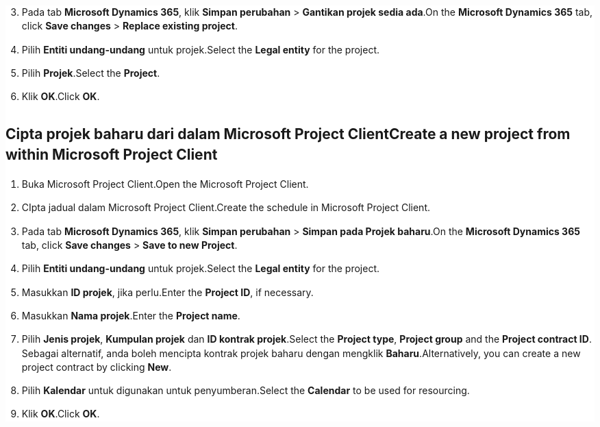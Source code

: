 3.  <span data-ttu-id="b8ad2-148">Pada tab **Microsoft Dynamics 365**, klik **Simpan perubahan** > **Gantikan projek sedia ada**.</span><span class="sxs-lookup"><span data-stu-id="b8ad2-148">On the **Microsoft Dynamics 365** tab, click **Save changes** > **Replace existing project**.</span></span>

4.  <span data-ttu-id="b8ad2-149">Pilih **Entiti undang-undang** untuk projek.</span><span class="sxs-lookup"><span data-stu-id="b8ad2-149">Select the **Legal entity** for the project.</span></span>

5.  <span data-ttu-id="b8ad2-150">Pilih **Projek**.</span><span class="sxs-lookup"><span data-stu-id="b8ad2-150">Select the **Project**.</span></span>

6.  <span data-ttu-id="b8ad2-151">Klik **OK**.</span><span class="sxs-lookup"><span data-stu-id="b8ad2-151">Click **OK**.</span></span>

## <a name="create-a-new-project-from-within-microsoft-project-client"></a><span data-ttu-id="b8ad2-152">Cipta projek baharu dari dalam Microsoft Project Client</span><span class="sxs-lookup"><span data-stu-id="b8ad2-152">Create a new project from within Microsoft Project Client</span></span>


1.  <span data-ttu-id="b8ad2-153">Buka Microsoft Project Client.</span><span class="sxs-lookup"><span data-stu-id="b8ad2-153">Open the Microsoft Project Client.</span></span>

2.  <span data-ttu-id="b8ad2-154">CIpta jadual dalam Microsoft Project Client.</span><span class="sxs-lookup"><span data-stu-id="b8ad2-154">Create the schedule in Microsoft Project Client.</span></span>

3.  <span data-ttu-id="b8ad2-155">Pada tab **Microsoft Dynamics 365**, klik **Simpan perubahan** > **Simpan pada Projek baharu**.</span><span class="sxs-lookup"><span data-stu-id="b8ad2-155">On the **Microsoft Dynamics 365** tab, click **Save changes** > **Save to new Project**.</span></span>

4.  <span data-ttu-id="b8ad2-156">Pilih **Entiti undang-undang** untuk projek.</span><span class="sxs-lookup"><span data-stu-id="b8ad2-156">Select the **Legal entity** for the project.</span></span>

5.  <span data-ttu-id="b8ad2-157">Masukkan **ID projek**, jika perlu.</span><span class="sxs-lookup"><span data-stu-id="b8ad2-157">Enter the **Project ID**, if necessary.</span></span>

6.  <span data-ttu-id="b8ad2-158">Masukkan **Nama projek**.</span><span class="sxs-lookup"><span data-stu-id="b8ad2-158">Enter the **Project name**.</span></span>

7.  <span data-ttu-id="b8ad2-159">Pilih **Jenis projek**, **Kumpulan projek** dan **ID kontrak projek**.</span><span class="sxs-lookup"><span data-stu-id="b8ad2-159">Select the **Project type**, **Project group** and the **Project contract ID**.</span></span> <span data-ttu-id="b8ad2-160">Sebagai alternatif, anda boleh mencipta kontrak projek baharu dengan mengklik **Baharu**.</span><span class="sxs-lookup"><span data-stu-id="b8ad2-160">Alternatively, you can create a new project contract by clicking **New**.</span></span>

8.  <span data-ttu-id="b8ad2-161">Pilih **Kalendar** untuk digunakan untuk penyumberan.</span><span class="sxs-lookup"><span data-stu-id="b8ad2-161">Select the **Calendar** to be used for resourcing.</span></span>

11. <span data-ttu-id="b8ad2-162">Klik **OK**.</span><span class="sxs-lookup"><span data-stu-id="b8ad2-162">Click **OK**.</span></span>
